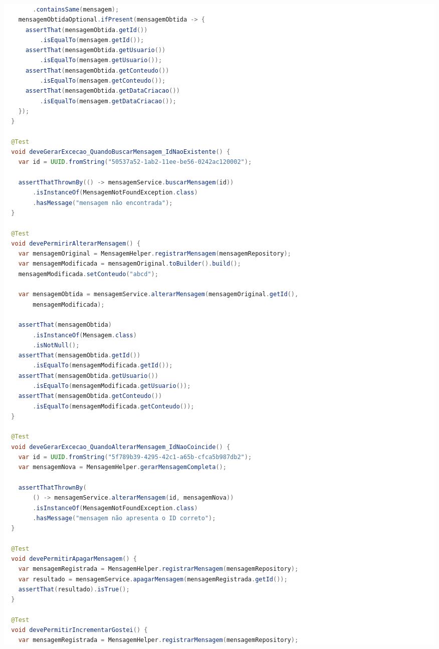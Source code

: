 ```java
        .containsSame(mensagem);
    mensagemObtidaOptional.ifPresent(mensagemObtida -> {
      assertThat(mensagemObtida.getId())
          .isEqualTo(mensagem.getId());
      assertThat(mensagemObtida.getUsuario())
          .isEqualTo(mensagem.getUsuario());
      assertThat(mensagemObtida.getConteudo())
          .isEqualTo(mensagem.getConteudo());
      assertThat(mensagemObtida.getDataCriacao())
          .isEqualTo(mensagem.getDataCriacao());
    });
  }

  @Test
  void deveGerarExcecao_QuandoBuscarMensagem_IdNaoExistente() {
    var id = UUID.fromString("50537a52-1ab2-11ee-be56-0242ac120002");

    assertThatThrownBy(() -> mensagemService.buscarMensagem(id))
        .isInstanceOf(MensagemNotFoundException.class)
        .hasMessage("mensagem não encontrada");
  }

  @Test
  void devePermirirAlterarMensagem() {
    var mensagemOriginal = MensagemHelper.registrarMensagem(mensagemRepository);
    var mensagemModificada = mensagemOriginal.toBuilder().build();
    mensagemModificada.setConteudo("abcd");

    var mensagemObtida = mensagemService.alterarMensagem(mensagemOriginal.getId(),
        mensagemModificada);

    assertThat(mensagemObtida)
        .isInstanceOf(Mensagem.class)
        .isNotNull();
    assertThat(mensagemObtida.getId())
        .isEqualTo(mensagemModificada.getId());
    assertThat(mensagemObtida.getUsuario())
        .isEqualTo(mensagemModificada.getUsuario());
    assertThat(mensagemObtida.getConteudo())
        .isEqualTo(mensagemModificada.getConteudo());
  }

  @Test
  void deveGerarExcecao_QuandoAlterarMensagem_IdNaoCoincide() {
    var id = UUID.fromString("5f789b39-4295-42c1-a65b-cfca5b987db2");
    var mensagemNova = MensagemHelper.gerarMensagemCompleta();

    assertThatThrownBy(
        () -> mensagemService.alterarMensagem(id, mensagemNova))
        .isInstanceOf(MensagemNotFoundException.class)
        .hasMessage("mensagem não apresenta o ID correto");
  }

  @Test
  void devePermitirApagarMensagem() {
    var mensagemRegistrada = MensagemHelper.registrarMensagem(mensagemRepository);
    var resultado = mensagemService.apagarMensagem(mensagemRegistrada.getId());
    assertThat(resultado).isTrue();
  }

  @Test
  void devePermitirIncrementarGostei() {
    var mensagemRegistrada = MensagemHelper.registrarMensagem(mensagemRepository);
```
